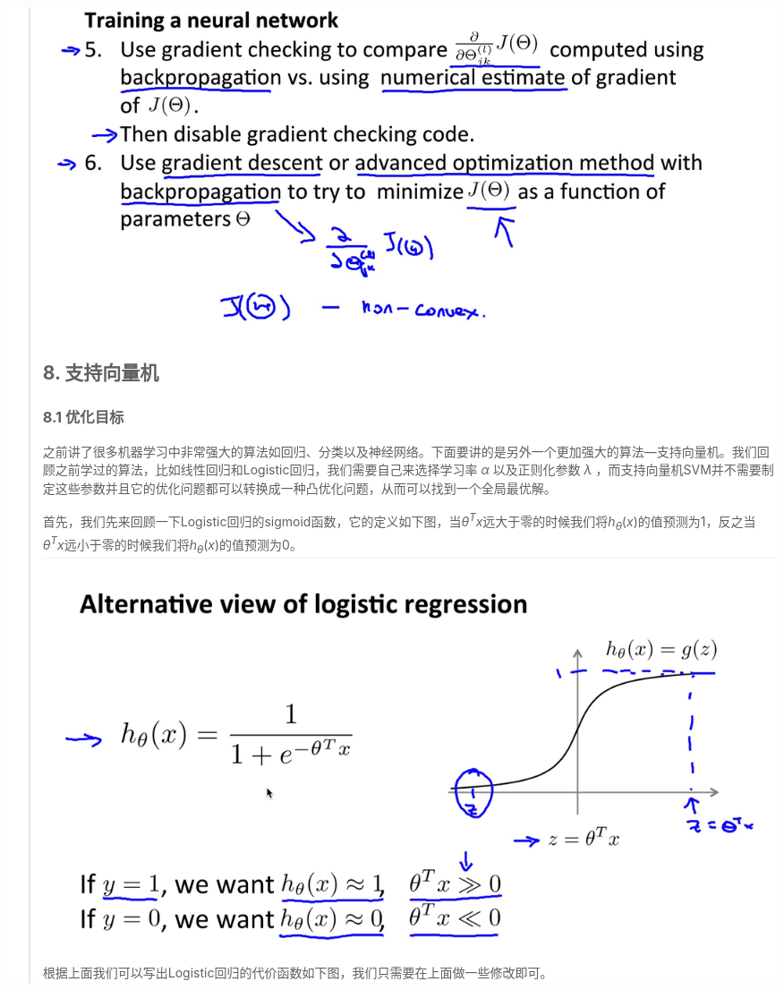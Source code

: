 >![](images/Jietu20181024-233402.jpg)
>
>
>## 8. 支持向量机
>### 8.1 优化目标
>之前讲了很多机器学习中非常强大的算法如回归、分类以及神经网络。下面要讲的是另外一个更加强大的算法—支持向量机。我们回顾之前学过的算法，比如线性回归和Logistic回归，我们需要自己来选择学习率 $\alpha$ 以及正则化参数 $\lambda$ ，而支持向量机SVM并不需要制定这些参数并且它的优化问题都可以转换成一种凸优化问题，从而可以找到一个全局最优解。
>
>首先，我们先来回顾一下Logistic回归的sigmoid函数，它的定义如下图，当$\theta^Tx$远大于零的时候我们将$h_\theta(x)$的值预测为1，反之当$\theta^Tx$远小于零的时候我们将$h_\theta(x)$的值预测为0。
>![](images/Jietu20181126-171436.jpg)
>根据上面我们可以写出Logistic回归的代价函数如下图，我们只需要在上面做一些修改即可。